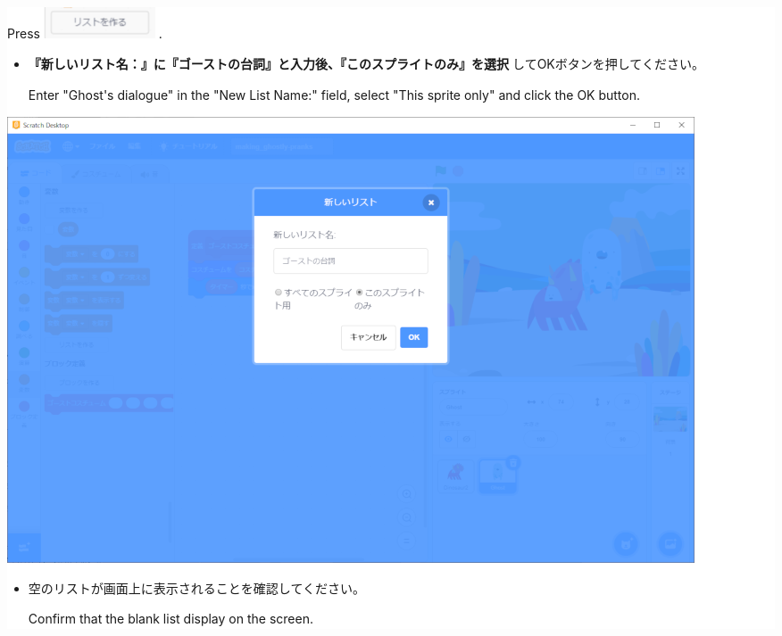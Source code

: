   Press ![make-list-button](figure/common/make-list-button.png) .

- **『新しいリスト名：』に『ゴーストの台詞』と入力後、『このスプライトのみ』を選択** してOKボタンを押してください。

  Enter "Ghost's dialogue" in the "New List Name:" field, select "This sprite only" and click the OK button.

![make-new-list_ghost](figure/ghost/make-new-list_ghost.png)

- 空のリストが画面上に表示されることを確認してください。

  Confirm that the blank list display on the screen.
